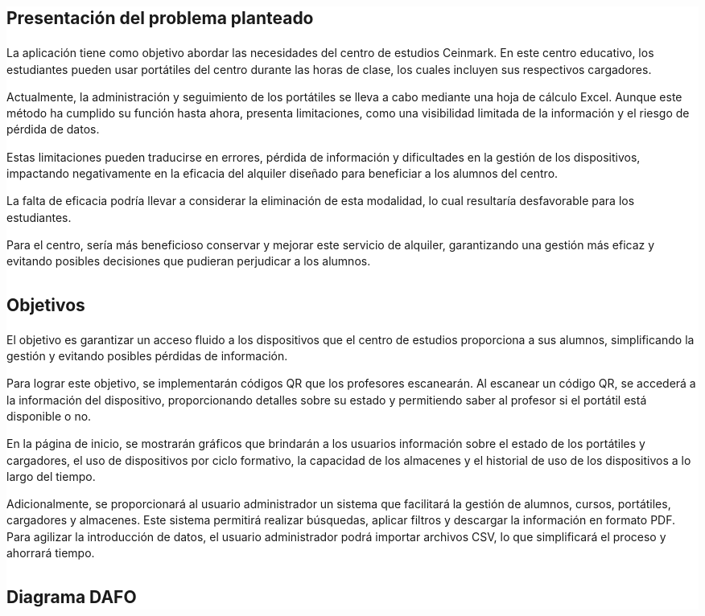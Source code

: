 ## Presentación del problema planteado

La aplicación tiene como objetivo abordar las necesidades del centro de estudios Ceinmark. En este centro educativo, los estudiantes pueden usar portátiles del centro durante las horas de clase, los cuales incluyen sus respectivos cargadores.

Actualmente, la administración y seguimiento de los portátiles se lleva a cabo mediante una hoja de cálculo Excel. Aunque este método ha cumplido su función hasta ahora, presenta limitaciones, como una visibilidad limitada de la información y el riesgo de pérdida de datos.

Estas limitaciones pueden traducirse en errores, pérdida de información y dificultades en la gestión de los dispositivos, impactando negativamente en la eficacia del alquiler diseñado para beneficiar a los alumnos del centro.

La falta de eficacia podría llevar a considerar la eliminación de esta modalidad, lo cual resultaría desfavorable para los estudiantes.

Para el centro, sería más beneficioso conservar y mejorar este servicio de alquiler, garantizando una gestión más eficaz y evitando posibles decisiones que pudieran perjudicar a los alumnos.


## Objetivos

El objetivo es garantizar un acceso fluido a los dispositivos que el centro de estudios proporciona a sus alumnos, simplificando la gestión y evitando posibles pérdidas de información.

Para lograr este objetivo, se implementarán códigos QR que los profesores escanearán. Al escanear un código QR, se accederá a la información del dispositivo, proporcionando detalles sobre su estado y permitiendo saber al profesor si el portátil está disponible o no.

En la página de inicio, se mostrarán gráficos que brindarán a los usuarios información sobre el estado de los portátiles y cargadores, el uso de dispositivos por ciclo formativo, la capacidad de los almacenes y el historial de uso de los dispositivos a lo largo del tiempo.

Adicionalmente, se proporcionará al usuario administrador un sistema que facilitará la gestión de alumnos, cursos, portátiles, cargadores y almacenes. Este sistema permitirá realizar búsquedas, aplicar filtros y descargar la información en formato PDF. Para agilizar la introducción de datos, el usuario administrador podrá importar archivos CSV, lo que simplificará el proceso y ahorrará tiempo.


## Diagrama DAFO
